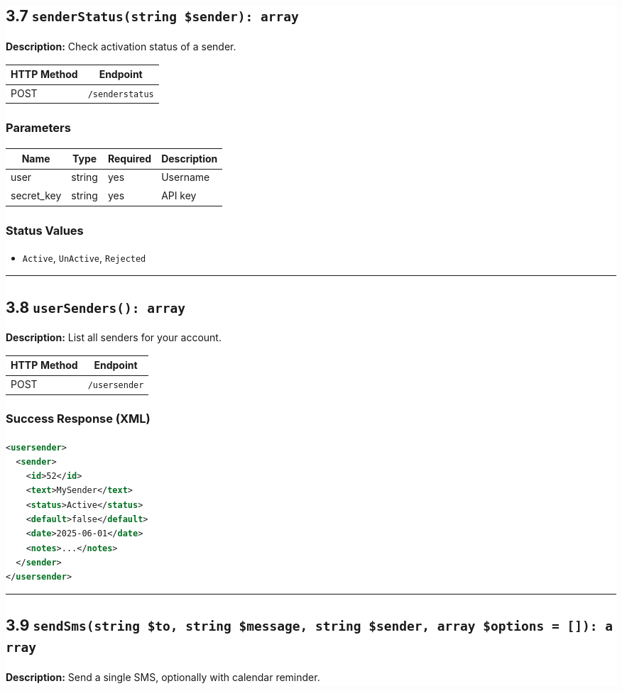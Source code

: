 ## 3.7 `senderStatus(string $sender): array`

**Description:** Check activation status of a sender.

| HTTP Method | Endpoint        |
| ----------- | --------------- |
| POST        | `/senderstatus` |

### Parameters

| Name        | Type   | Required | Description |
| ----------- | ------ | -------- | ----------- |
| user        | string | yes      | Username    |
| secret\_key | string | yes      | API key     |

### Status Values

* `Active`, `UnActive`, `Rejected`

---

## 3.8 `userSenders(): array`

**Description:** List all senders for your account.

| HTTP Method | Endpoint      |
| ----------- | ------------- |
| POST        | `/usersender` |

### Success Response (XML)

```xml
<usersender>
  <sender>
    <id>52</id>
    <text>MySender</text>
    <status>Active</status>
    <default>false</default>
    <date>2025-06-01</date>
    <notes>...</notes>
  </sender>
</usersender>
```

---

## 3.9 `sendSms(string $to, string $message, string $sender, array $options = []): array`

**Description:** Send a single SMS, optionally with calendar reminder.
